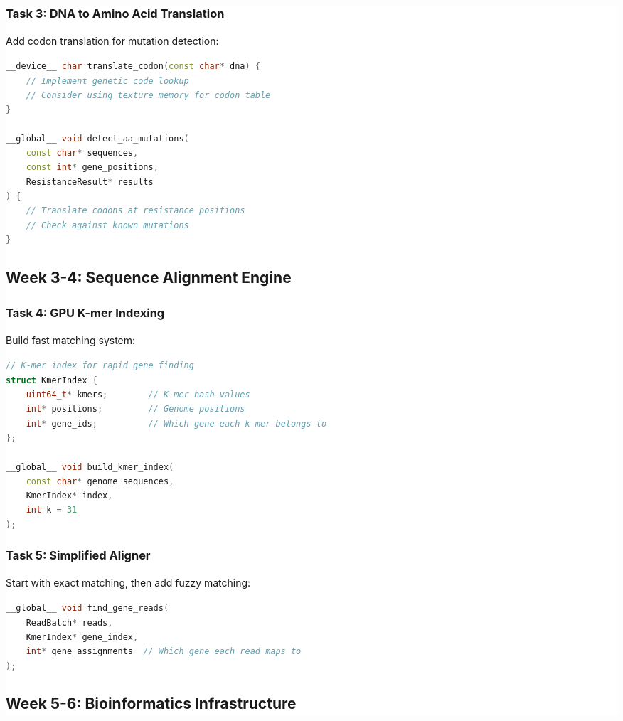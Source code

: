 ### Task 3: DNA to Amino Acid Translation
Add codon translation for mutation detection:

```cpp
__device__ char translate_codon(const char* dna) {
    // Implement genetic code lookup
    // Consider using texture memory for codon table
}

__global__ void detect_aa_mutations(
    const char* sequences,
    const int* gene_positions,
    ResistanceResult* results
) {
    // Translate codons at resistance positions
    // Check against known mutations
}
```

## Week 3-4: Sequence Alignment Engine

### Task 4: GPU K-mer Indexing
Build fast matching system:

```cpp
// K-mer index for rapid gene finding
struct KmerIndex {
    uint64_t* kmers;        // K-mer hash values
    int* positions;         // Genome positions
    int* gene_ids;          // Which gene each k-mer belongs to
};

__global__ void build_kmer_index(
    const char* genome_sequences,
    KmerIndex* index,
    int k = 31
);
```

### Task 5: Simplified Aligner
Start with exact matching, then add fuzzy matching:

```cpp
__global__ void find_gene_reads(
    ReadBatch* reads,
    KmerIndex* gene_index,
    int* gene_assignments  // Which gene each read maps to
);
```

## Week 5-6: Bioinformatics Infrastructure
